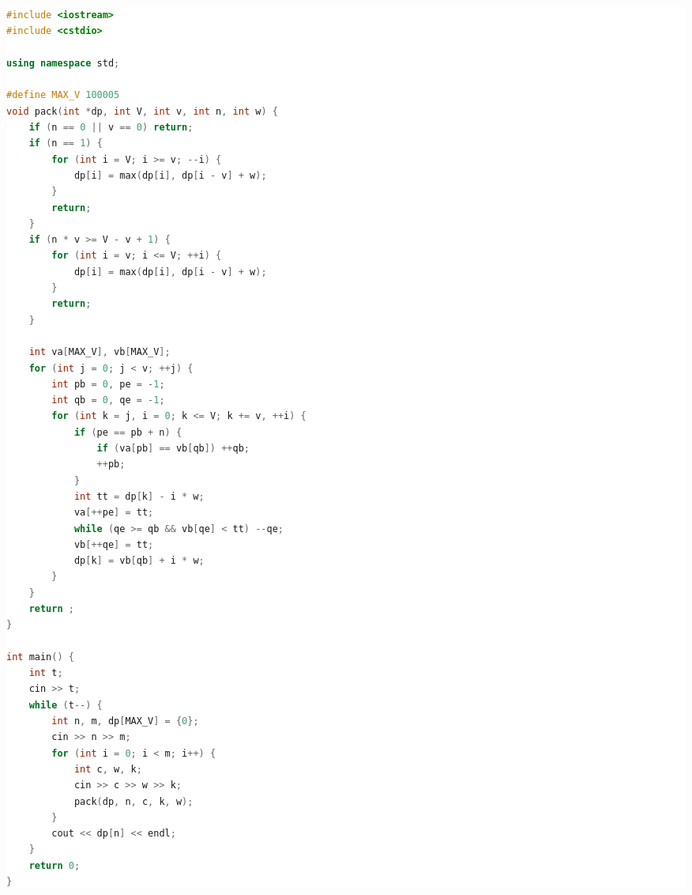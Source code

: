 ```c++
#include <iostream>
#include <cstdio>

using namespace std;

#define MAX_V 100005
void pack(int *dp, int V, int v, int n, int w) {
    if (n == 0 || v == 0) return;
  	if (n == 1) {
    	for (int i = V; i >= v; --i) {
      		dp[i] = max(dp[i], dp[i - v] + w);
		}
    	return;
  	}
  	if (n * v >= V - v + 1) {
    	for (int i = v; i <= V; ++i) {
      		dp[i] = max(dp[i], dp[i - v] + w);
		}
    	return;    
  	}
    
  	int va[MAX_V], vb[MAX_V];
  	for (int j = 0; j < v; ++j) {
    	int pb = 0, pe = -1;
    	int qb = 0, qe = -1;  
    	for (int k = j, i = 0; k <= V; k += v, ++i) {
      		if (pe == pb + n) {
        		if (va[pb] == vb[qb]) ++qb; 
        		++pb;
      		}
      		int tt = dp[k] - i * w;
      		va[++pe] = tt;
      		while (qe >= qb && vb[qe] < tt) --qe;
      		vb[++qe] = tt;        
      		dp[k] = vb[qb] + i * w;
    	}
  	}
    return ;
}

int main() {
    int t;
    cin >> t;
    while (t--) {
        int n, m, dp[MAX_V] = {0};
        cin >> n >> m;
        for (int i = 0; i < m; i++) {
            int c, w, k;
            cin >> c >> w >> k;
            pack(dp, n, c, k, w);
        }
        cout << dp[n] << endl;
    }
    return 0;
}
```
